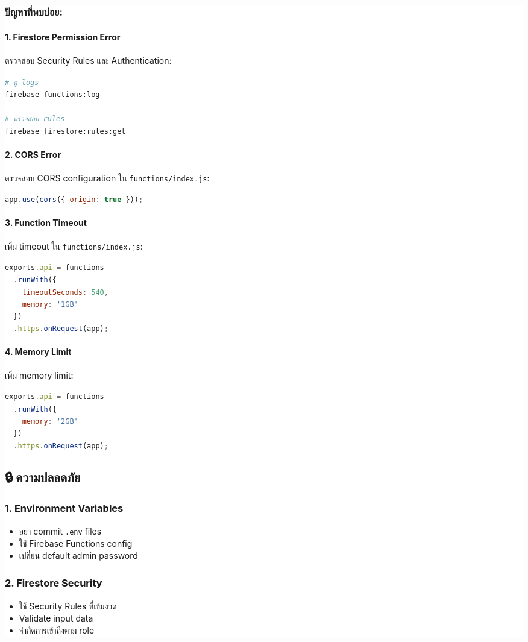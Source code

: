 ### ปัญหาที่พบบ่อย:

#### 1. Firestore Permission Error
ตรวจสอบ Security Rules และ Authentication:
```bash
# ดู logs
firebase functions:log

# ตรวจสอบ rules
firebase firestore:rules:get
```

#### 2. CORS Error
ตรวจสอบ CORS configuration ใน `functions/index.js`:
```javascript
app.use(cors({ origin: true }));
```

#### 3. Function Timeout
เพิ่ม timeout ใน `functions/index.js`:
```javascript
exports.api = functions
  .runWith({
    timeoutSeconds: 540,
    memory: '1GB'
  })
  .https.onRequest(app);
```

#### 4. Memory Limit
เพิ่ม memory limit:
```javascript
exports.api = functions
  .runWith({
    memory: '2GB'
  })
  .https.onRequest(app);
```

## 🔒 ความปลอดภัย

### 1. Environment Variables
- อย่า commit `.env` files
- ใช้ Firebase Functions config
- เปลี่ยน default admin password

### 2. Firestore Security
- ใช้ Security Rules ที่เข้มงวด
- Validate input data
- จำกัดการเข้าถึงตาม role
